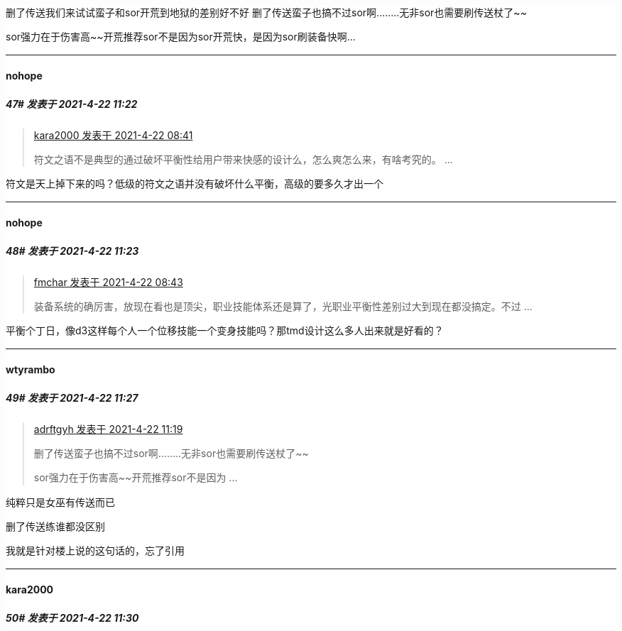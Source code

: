 删了传送我们来试试蛮子和sor开荒到地狱的差别好不好</blockquote>
删了传送蛮子也搞不过sor啊........无非sor也需要刷传送杖了~~


sor强力在于伤害高~~开荒推荐sor不是因为sor开荒快，是因为sor刷装备快啊...


*****

####  nohope  
##### 47#       发表于 2021-4-22 11:22


<blockquote><a href="httphttps://bbs.saraba1st.com/2b/forum.php?mod=redirect&amp;goto=findpost&amp;pid=51019139&amp;ptid=2000330" target="_blank">kara2000 发表于 2021-4-22 08:41</a>

符文之语不是典型的通过破坏平衡性给用户带来快感的设计么，怎么爽怎么来，有啥考究的。 ...</blockquote>
符文是天上掉下来的吗？低级的符文之语并没有破坏什么平衡，高级的要多久才出一个


*****

####  nohope  
##### 48#       发表于 2021-4-22 11:23


<blockquote><a href="httphttps://bbs.saraba1st.com/2b/forum.php?mod=redirect&amp;goto=findpost&amp;pid=51019157&amp;ptid=2000330" target="_blank">fmchar 发表于 2021-4-22 08:43</a>

装备系统的确厉害，放现在看也是顶尖，职业技能体系还是算了，光职业平衡性差别过大到现在都没搞定。不过 ...</blockquote>
平衡个丁日，像d3这样每个人一个位移技能一个变身技能吗？那tmd设计这么多人出来就是好看的？


*****

####  wtyrambo  
##### 49#       发表于 2021-4-22 11:27


<blockquote><a href="httphttps://bbs.saraba1st.com/2b/forum.php?mod=redirect&amp;goto=findpost&amp;pid=51021156&amp;ptid=2000330" target="_blank">adrftgyh 发表于 2021-4-22 11:19</a>

删了传送蛮子也搞不过sor啊........无非sor也需要刷传送杖了~~


sor强力在于伤害高~~开荒推荐sor不是因为 ...</blockquote>
纯粹只是女巫有传送而已


删了传送练谁都没区别


我就是针对楼上说的这句话的，忘了引用


*****

####  kara2000  
##### 50#       发表于 2021-4-22 11:30

